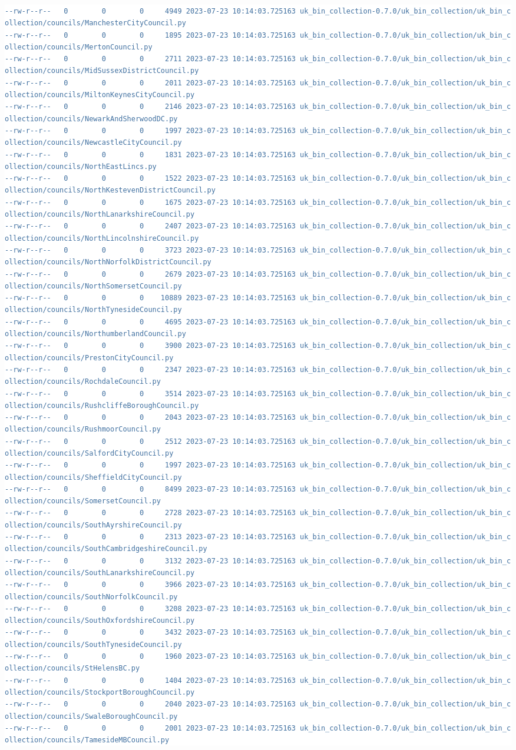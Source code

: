 ```diff
--rw-r--r--   0        0        0     4949 2023-07-23 10:14:03.725163 uk_bin_collection-0.7.0/uk_bin_collection/uk_bin_collection/councils/ManchesterCityCouncil.py
--rw-r--r--   0        0        0     1895 2023-07-23 10:14:03.725163 uk_bin_collection-0.7.0/uk_bin_collection/uk_bin_collection/councils/MertonCouncil.py
--rw-r--r--   0        0        0     2711 2023-07-23 10:14:03.725163 uk_bin_collection-0.7.0/uk_bin_collection/uk_bin_collection/councils/MidSussexDistrictCouncil.py
--rw-r--r--   0        0        0     2011 2023-07-23 10:14:03.725163 uk_bin_collection-0.7.0/uk_bin_collection/uk_bin_collection/councils/MiltonKeynesCityCouncil.py
--rw-r--r--   0        0        0     2146 2023-07-23 10:14:03.725163 uk_bin_collection-0.7.0/uk_bin_collection/uk_bin_collection/councils/NewarkAndSherwoodDC.py
--rw-r--r--   0        0        0     1997 2023-07-23 10:14:03.725163 uk_bin_collection-0.7.0/uk_bin_collection/uk_bin_collection/councils/NewcastleCityCouncil.py
--rw-r--r--   0        0        0     1831 2023-07-23 10:14:03.725163 uk_bin_collection-0.7.0/uk_bin_collection/uk_bin_collection/councils/NorthEastLincs.py
--rw-r--r--   0        0        0     1522 2023-07-23 10:14:03.725163 uk_bin_collection-0.7.0/uk_bin_collection/uk_bin_collection/councils/NorthKestevenDistrictCouncil.py
--rw-r--r--   0        0        0     1675 2023-07-23 10:14:03.725163 uk_bin_collection-0.7.0/uk_bin_collection/uk_bin_collection/councils/NorthLanarkshireCouncil.py
--rw-r--r--   0        0        0     2407 2023-07-23 10:14:03.725163 uk_bin_collection-0.7.0/uk_bin_collection/uk_bin_collection/councils/NorthLincolnshireCouncil.py
--rw-r--r--   0        0        0     3723 2023-07-23 10:14:03.725163 uk_bin_collection-0.7.0/uk_bin_collection/uk_bin_collection/councils/NorthNorfolkDistrictCouncil.py
--rw-r--r--   0        0        0     2679 2023-07-23 10:14:03.725163 uk_bin_collection-0.7.0/uk_bin_collection/uk_bin_collection/councils/NorthSomersetCouncil.py
--rw-r--r--   0        0        0    10889 2023-07-23 10:14:03.725163 uk_bin_collection-0.7.0/uk_bin_collection/uk_bin_collection/councils/NorthTynesideCouncil.py
--rw-r--r--   0        0        0     4695 2023-07-23 10:14:03.725163 uk_bin_collection-0.7.0/uk_bin_collection/uk_bin_collection/councils/NorthumberlandCouncil.py
--rw-r--r--   0        0        0     3900 2023-07-23 10:14:03.725163 uk_bin_collection-0.7.0/uk_bin_collection/uk_bin_collection/councils/PrestonCityCouncil.py
--rw-r--r--   0        0        0     2347 2023-07-23 10:14:03.725163 uk_bin_collection-0.7.0/uk_bin_collection/uk_bin_collection/councils/RochdaleCouncil.py
--rw-r--r--   0        0        0     3514 2023-07-23 10:14:03.725163 uk_bin_collection-0.7.0/uk_bin_collection/uk_bin_collection/councils/RushcliffeBoroughCouncil.py
--rw-r--r--   0        0        0     2043 2023-07-23 10:14:03.725163 uk_bin_collection-0.7.0/uk_bin_collection/uk_bin_collection/councils/RushmoorCouncil.py
--rw-r--r--   0        0        0     2512 2023-07-23 10:14:03.725163 uk_bin_collection-0.7.0/uk_bin_collection/uk_bin_collection/councils/SalfordCityCouncil.py
--rw-r--r--   0        0        0     1997 2023-07-23 10:14:03.725163 uk_bin_collection-0.7.0/uk_bin_collection/uk_bin_collection/councils/SheffieldCityCouncil.py
--rw-r--r--   0        0        0     8499 2023-07-23 10:14:03.725163 uk_bin_collection-0.7.0/uk_bin_collection/uk_bin_collection/councils/SomersetCouncil.py
--rw-r--r--   0        0        0     2728 2023-07-23 10:14:03.725163 uk_bin_collection-0.7.0/uk_bin_collection/uk_bin_collection/councils/SouthAyrshireCouncil.py
--rw-r--r--   0        0        0     2313 2023-07-23 10:14:03.725163 uk_bin_collection-0.7.0/uk_bin_collection/uk_bin_collection/councils/SouthCambridgeshireCouncil.py
--rw-r--r--   0        0        0     3132 2023-07-23 10:14:03.725163 uk_bin_collection-0.7.0/uk_bin_collection/uk_bin_collection/councils/SouthLanarkshireCouncil.py
--rw-r--r--   0        0        0     3966 2023-07-23 10:14:03.725163 uk_bin_collection-0.7.0/uk_bin_collection/uk_bin_collection/councils/SouthNorfolkCouncil.py
--rw-r--r--   0        0        0     3208 2023-07-23 10:14:03.725163 uk_bin_collection-0.7.0/uk_bin_collection/uk_bin_collection/councils/SouthOxfordshireCouncil.py
--rw-r--r--   0        0        0     3432 2023-07-23 10:14:03.725163 uk_bin_collection-0.7.0/uk_bin_collection/uk_bin_collection/councils/SouthTynesideCouncil.py
--rw-r--r--   0        0        0     1960 2023-07-23 10:14:03.725163 uk_bin_collection-0.7.0/uk_bin_collection/uk_bin_collection/councils/StHelensBC.py
--rw-r--r--   0        0        0     1404 2023-07-23 10:14:03.725163 uk_bin_collection-0.7.0/uk_bin_collection/uk_bin_collection/councils/StockportBoroughCouncil.py
--rw-r--r--   0        0        0     2040 2023-07-23 10:14:03.725163 uk_bin_collection-0.7.0/uk_bin_collection/uk_bin_collection/councils/SwaleBoroughCouncil.py
--rw-r--r--   0        0        0     2001 2023-07-23 10:14:03.725163 uk_bin_collection-0.7.0/uk_bin_collection/uk_bin_collection/councils/TamesideMBCouncil.py
```